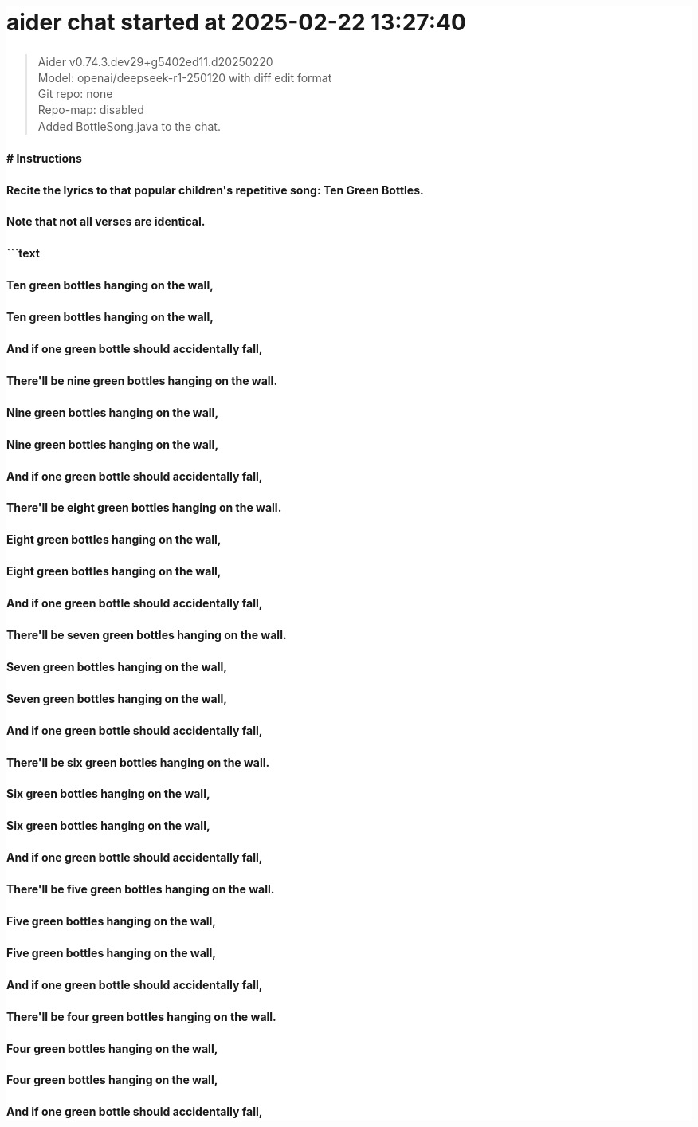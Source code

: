 
# aider chat started at 2025-02-22 13:27:40

> Aider v0.74.3.dev29+g5402ed11.d20250220  
> Model: openai/deepseek-r1-250120 with diff edit format  
> Git repo: none  
> Repo-map: disabled  
> Added BottleSong.java to the chat.  

#### # Instructions  
####   
#### Recite the lyrics to that popular children's repetitive song: Ten Green Bottles.  
####   
#### Note that not all verses are identical.  
####   
#### ```text  
#### Ten green bottles hanging on the wall,  
#### Ten green bottles hanging on the wall,  
#### And if one green bottle should accidentally fall,  
#### There'll be nine green bottles hanging on the wall.  
####   
#### Nine green bottles hanging on the wall,  
#### Nine green bottles hanging on the wall,  
#### And if one green bottle should accidentally fall,  
#### There'll be eight green bottles hanging on the wall.  
####   
#### Eight green bottles hanging on the wall,  
#### Eight green bottles hanging on the wall,  
#### And if one green bottle should accidentally fall,  
#### There'll be seven green bottles hanging on the wall.  
####   
#### Seven green bottles hanging on the wall,  
#### Seven green bottles hanging on the wall,  
#### And if one green bottle should accidentally fall,  
#### There'll be six green bottles hanging on the wall.  
####   
#### Six green bottles hanging on the wall,  
#### Six green bottles hanging on the wall,  
#### And if one green bottle should accidentally fall,  
#### There'll be five green bottles hanging on the wall.  
####   
#### Five green bottles hanging on the wall,  
#### Five green bottles hanging on the wall,  
#### And if one green bottle should accidentally fall,  
#### There'll be four green bottles hanging on the wall.  
####   
#### Four green bottles hanging on the wall,  
#### Four green bottles hanging on the wall,  
#### And if one green bottle should accidentally fall,  